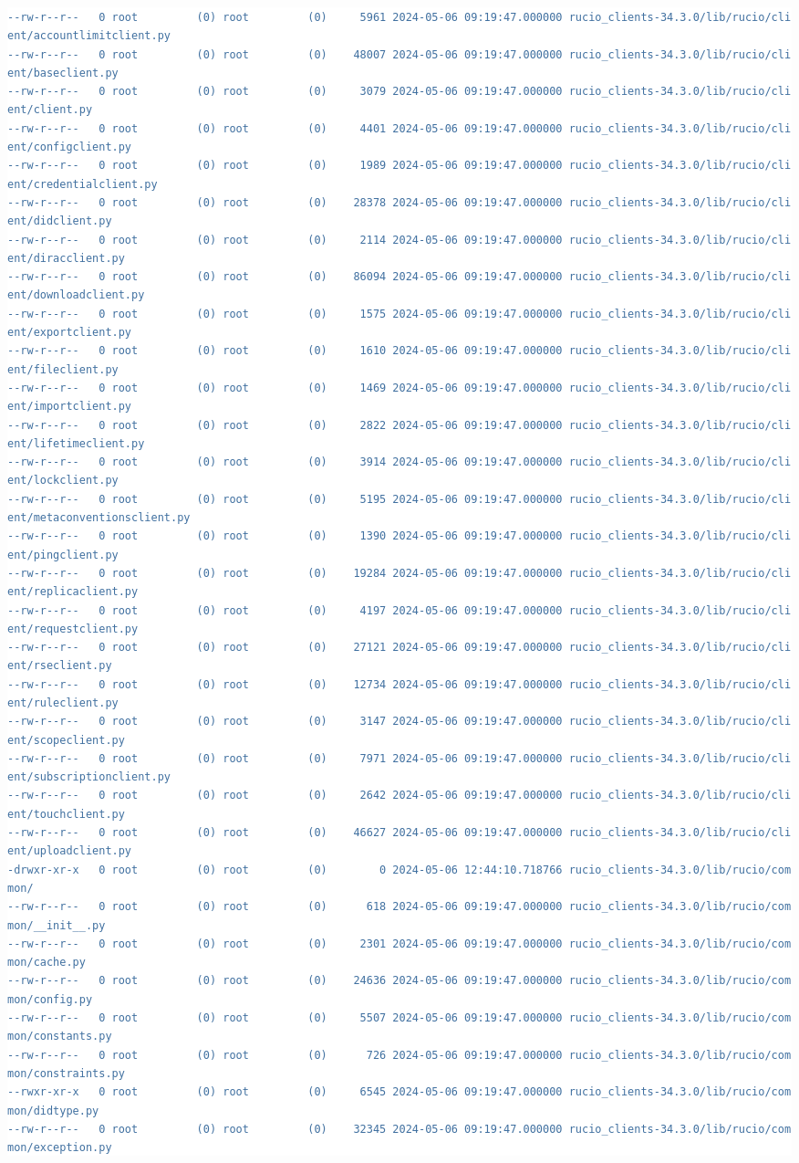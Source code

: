 ```diff
--rw-r--r--   0 root         (0) root         (0)     5961 2024-05-06 09:19:47.000000 rucio_clients-34.3.0/lib/rucio/client/accountlimitclient.py
--rw-r--r--   0 root         (0) root         (0)    48007 2024-05-06 09:19:47.000000 rucio_clients-34.3.0/lib/rucio/client/baseclient.py
--rw-r--r--   0 root         (0) root         (0)     3079 2024-05-06 09:19:47.000000 rucio_clients-34.3.0/lib/rucio/client/client.py
--rw-r--r--   0 root         (0) root         (0)     4401 2024-05-06 09:19:47.000000 rucio_clients-34.3.0/lib/rucio/client/configclient.py
--rw-r--r--   0 root         (0) root         (0)     1989 2024-05-06 09:19:47.000000 rucio_clients-34.3.0/lib/rucio/client/credentialclient.py
--rw-r--r--   0 root         (0) root         (0)    28378 2024-05-06 09:19:47.000000 rucio_clients-34.3.0/lib/rucio/client/didclient.py
--rw-r--r--   0 root         (0) root         (0)     2114 2024-05-06 09:19:47.000000 rucio_clients-34.3.0/lib/rucio/client/diracclient.py
--rw-r--r--   0 root         (0) root         (0)    86094 2024-05-06 09:19:47.000000 rucio_clients-34.3.0/lib/rucio/client/downloadclient.py
--rw-r--r--   0 root         (0) root         (0)     1575 2024-05-06 09:19:47.000000 rucio_clients-34.3.0/lib/rucio/client/exportclient.py
--rw-r--r--   0 root         (0) root         (0)     1610 2024-05-06 09:19:47.000000 rucio_clients-34.3.0/lib/rucio/client/fileclient.py
--rw-r--r--   0 root         (0) root         (0)     1469 2024-05-06 09:19:47.000000 rucio_clients-34.3.0/lib/rucio/client/importclient.py
--rw-r--r--   0 root         (0) root         (0)     2822 2024-05-06 09:19:47.000000 rucio_clients-34.3.0/lib/rucio/client/lifetimeclient.py
--rw-r--r--   0 root         (0) root         (0)     3914 2024-05-06 09:19:47.000000 rucio_clients-34.3.0/lib/rucio/client/lockclient.py
--rw-r--r--   0 root         (0) root         (0)     5195 2024-05-06 09:19:47.000000 rucio_clients-34.3.0/lib/rucio/client/metaconventionsclient.py
--rw-r--r--   0 root         (0) root         (0)     1390 2024-05-06 09:19:47.000000 rucio_clients-34.3.0/lib/rucio/client/pingclient.py
--rw-r--r--   0 root         (0) root         (0)    19284 2024-05-06 09:19:47.000000 rucio_clients-34.3.0/lib/rucio/client/replicaclient.py
--rw-r--r--   0 root         (0) root         (0)     4197 2024-05-06 09:19:47.000000 rucio_clients-34.3.0/lib/rucio/client/requestclient.py
--rw-r--r--   0 root         (0) root         (0)    27121 2024-05-06 09:19:47.000000 rucio_clients-34.3.0/lib/rucio/client/rseclient.py
--rw-r--r--   0 root         (0) root         (0)    12734 2024-05-06 09:19:47.000000 rucio_clients-34.3.0/lib/rucio/client/ruleclient.py
--rw-r--r--   0 root         (0) root         (0)     3147 2024-05-06 09:19:47.000000 rucio_clients-34.3.0/lib/rucio/client/scopeclient.py
--rw-r--r--   0 root         (0) root         (0)     7971 2024-05-06 09:19:47.000000 rucio_clients-34.3.0/lib/rucio/client/subscriptionclient.py
--rw-r--r--   0 root         (0) root         (0)     2642 2024-05-06 09:19:47.000000 rucio_clients-34.3.0/lib/rucio/client/touchclient.py
--rw-r--r--   0 root         (0) root         (0)    46627 2024-05-06 09:19:47.000000 rucio_clients-34.3.0/lib/rucio/client/uploadclient.py
-drwxr-xr-x   0 root         (0) root         (0)        0 2024-05-06 12:44:10.718766 rucio_clients-34.3.0/lib/rucio/common/
--rw-r--r--   0 root         (0) root         (0)      618 2024-05-06 09:19:47.000000 rucio_clients-34.3.0/lib/rucio/common/__init__.py
--rw-r--r--   0 root         (0) root         (0)     2301 2024-05-06 09:19:47.000000 rucio_clients-34.3.0/lib/rucio/common/cache.py
--rw-r--r--   0 root         (0) root         (0)    24636 2024-05-06 09:19:47.000000 rucio_clients-34.3.0/lib/rucio/common/config.py
--rw-r--r--   0 root         (0) root         (0)     5507 2024-05-06 09:19:47.000000 rucio_clients-34.3.0/lib/rucio/common/constants.py
--rw-r--r--   0 root         (0) root         (0)      726 2024-05-06 09:19:47.000000 rucio_clients-34.3.0/lib/rucio/common/constraints.py
--rwxr-xr-x   0 root         (0) root         (0)     6545 2024-05-06 09:19:47.000000 rucio_clients-34.3.0/lib/rucio/common/didtype.py
--rw-r--r--   0 root         (0) root         (0)    32345 2024-05-06 09:19:47.000000 rucio_clients-34.3.0/lib/rucio/common/exception.py
```